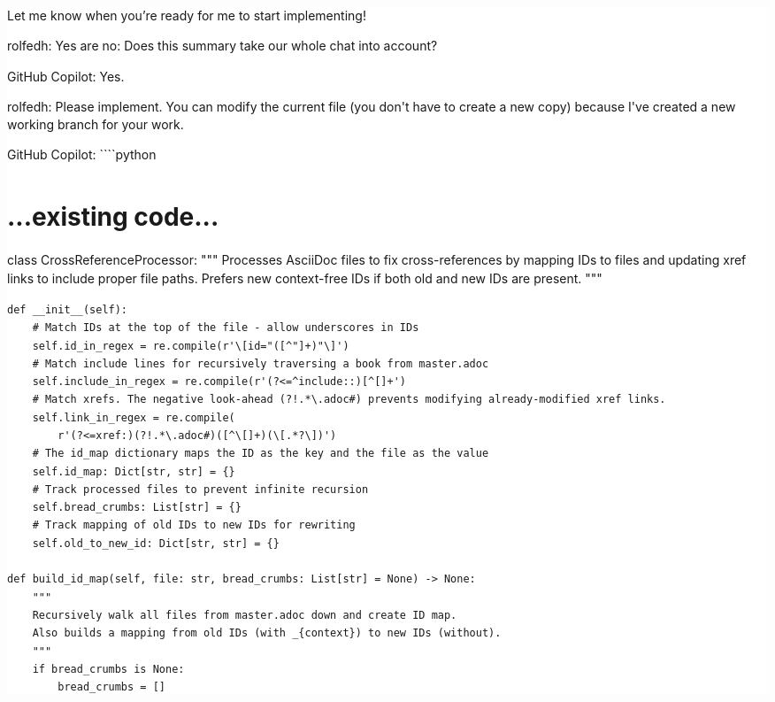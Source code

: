 Let me know when you’re ready for me to start implementing!

rolfedh: Yes are no: Does this summary take our whole chat into account? 

GitHub Copilot: Yes.

rolfedh: Please implement. You can modify the current file (you don't have to create a new copy) because I've created a new working branch for your work.

GitHub Copilot: ````python
# ...existing code...

class CrossReferenceProcessor:
    """
    Processes AsciiDoc files to fix cross-references by mapping IDs to files
    and updating xref links to include proper file paths.
    Prefers new context-free IDs if both old and new IDs are present.
    """

    def __init__(self):
        # Match IDs at the top of the file - allow underscores in IDs
        self.id_in_regex = re.compile(r'\[id="([^"]+)"\]')
        # Match include lines for recursively traversing a book from master.adoc
        self.include_in_regex = re.compile(r'(?<=^include::)[^[]+')
        # Match xrefs. The negative look-ahead (?!.*\.adoc#) prevents modifying already-modified xref links.
        self.link_in_regex = re.compile(
            r'(?<=xref:)(?!.*\.adoc#)([^\[]+)(\[.*?\])')
        # The id_map dictionary maps the ID as the key and the file as the value
        self.id_map: Dict[str, str] = {}
        # Track processed files to prevent infinite recursion
        self.bread_crumbs: List[str] = {}
        # Track mapping of old IDs to new IDs for rewriting
        self.old_to_new_id: Dict[str, str] = {}

    def build_id_map(self, file: str, bread_crumbs: List[str] = None) -> None:
        """
        Recursively walk all files from master.adoc down and create ID map.
        Also builds a mapping from old IDs (with _{context}) to new IDs (without).
        """
        if bread_crumbs is None:
            bread_crumbs = []
